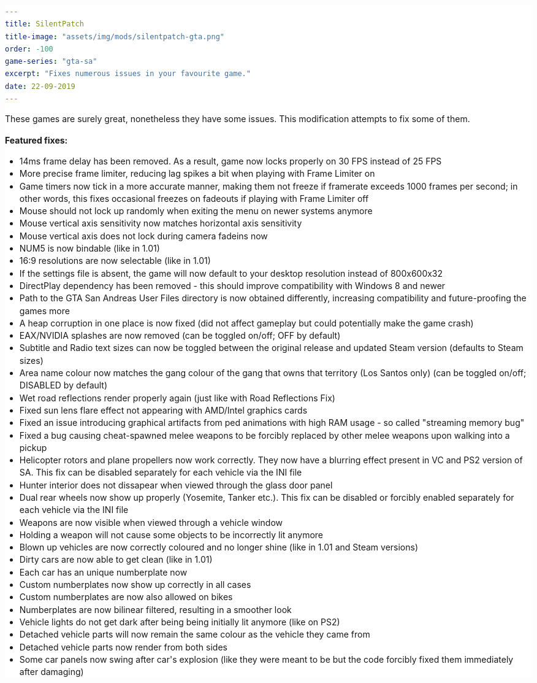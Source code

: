 ```yaml
---
title: SilentPatch
title-image: "assets/img/mods/silentpatch-gta.png"
order: -100
game-series: "gta-sa"
excerpt: "Fixes numerous issues in your favourite game."
date: 22-09-2019
---
```


These games are surely great, nonetheless they have some issues. This modification attempts to fix some of them.

**Featured fixes:**
* 14ms frame delay has been removed. As a result, game now locks properly on 30 FPS instead of 25 FPS
* More precise frame limiter, reducing lag spikes a bit when playing with Frame Limiter on
* Game timers now tick in a more accurate manner, making them not freeze if framerate exceeds 1000 frames per second; in other words, this fixes occasional freezes on fadeouts if playing with Frame Limiter off
* Mouse should not lock up randomly when exiting the menu on newer systems anymore
* Mouse vertical axis sensitivity now matches horizontal axis sensitivity
* Mouse vertical axis does not lock during camera fadeins now
* NUM5 is now bindable (like in 1.01)
* 16:9 resolutions are now selectable (like in 1.01)
* If the settings file is absent, the game will now default to your desktop resolution instead of 800x600x32
* DirectPlay dependency has been removed - this should improve compatibility with Windows 8 and newer
* Path to the GTA San Andreas User Files directory is now obtained differently, increasing compatibility and future-proofing the games more
* A heap corruption in one place is now fixed (did not affect gameplay but could potentially make the game crash)
* EAX/NVIDIA splashes are now removed (can be toggled on/off; OFF by default)
* Subtitle and Radio text sizes can now be toggled between the original release and updated Steam version (defaults to Steam sizes)
* Area name colour now matches the gang colour of the gang that owns that territory (Los Santos only) (can be toggled on/off; DISABLED by default)
* Wet road reflections render properly again (just like with Road Reflections Fix)
* Fixed sun lens flare effect not appearing with AMD/Intel graphics cards
* Fixed an issue introducing graphical artifacts from ped animations with high RAM usage - so called "streaming memory bug"
* Fixed a bug causing cheat-spawned melee weapons to be forcibly replaced by other melee weapons upon walking into a pickup
* Helicopter rotors and plane propellers now work correctly. They now have a blurring effect present in VC and PS2 version of SA. This fix can be disabled separately for each vehicle via the INI file
* Hunter interior does not dissapear when viewed through the glass door panel
* Dual rear wheels now show up properly (Yosemite, Tanker etc.). This fix can be disabled or forcibly enabled separately for each vehicle via the INI file
* Weapons are now visible when viewed through a vehicle window
* Holding a weapon will not cause some objects to be incorrectly lit anymore
* Blown up vehicles are now correctly coloured and no longer shine (like in 1.01 and Steam versions)
* Dirty cars are now able to get clean (like in 1.01)
* Each car has an unique numberplate now
* Custom numberplates now show up correctly in all cases
* Custom numberplates are now also allowed on bikes
* Numberplates are now bilinear filtered, resulting in a smoother look
* Vehicle lights do not get dark after being being initially lit anymore (like on PS2)
* Detached vehicle parts will now remain the same colour as the vehicle they came from
* Detached vehicle parts now render from both sides
* Some car panels now swing after car's explosion (like they were meant to be but the code forcibly fixed them immediately after damaging)